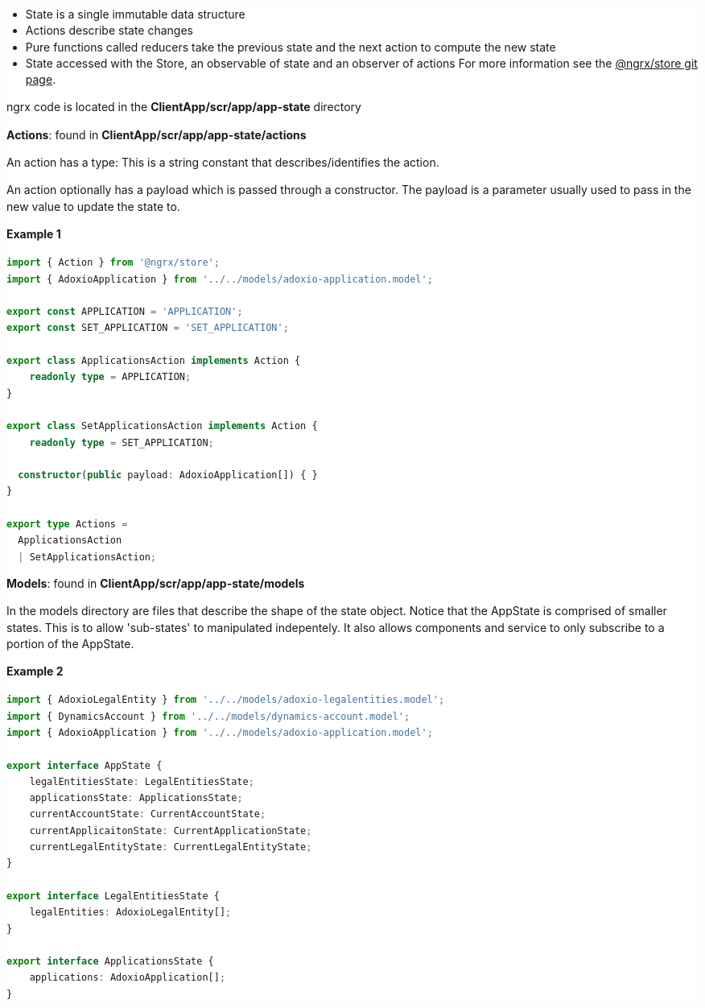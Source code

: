 - State is a single immutable data structure
- Actions describe state changes
- Pure functions called reducers take the previous state and the next action to compute the new state
- State accessed with the Store, an observable of state and an observer of actions
For more information see the [@ngrx/store git page](https://github.com/ngrx/store).
  
ngrx code is located in the **ClientApp/scr/app/app-state** directory

**Actions**: found in **ClientApp/scr/app/app-state/actions** 

An action has a type: This is a string constant that describes/identifies the action.

An action optionally has a payload which is passed through a constructor.
The payload is a parameter usually used to pass in the new value to update the state to. 

**Example 1**
```ts
import { Action } from '@ngrx/store';
import { AdoxioApplication } from '../../models/adoxio-application.model';

export const APPLICATION = 'APPLICATION';
export const SET_APPLICATION = 'SET_APPLICATION';

export class ApplicationsAction implements Action {
    readonly type = APPLICATION;
}

export class SetApplicationsAction implements Action {
    readonly type = SET_APPLICATION;

  constructor(public payload: AdoxioApplication[]) { }
}

export type Actions =
  ApplicationsAction
  | SetApplicationsAction;
```
**Models**: found in **ClientApp/scr/app/app-state/models**

In the models directory are files that describe the shape of the state object.
Notice that the AppState is comprised of smaller states. This is to allow 'sub-states' to manipulated indepentely.
It also allows components and service to only subscribe to a portion of the AppState.

**Example 2**
```ts
import { AdoxioLegalEntity } from '../../models/adoxio-legalentities.model';
import { DynamicsAccount } from '../../models/dynamics-account.model';
import { AdoxioApplication } from '../../models/adoxio-application.model';

export interface AppState {
    legalEntitiesState: LegalEntitiesState;
    applicationsState: ApplicationsState;
    currentAccountState: CurrentAccountState;
    currentApplicaitonState: CurrentApplicationState;
    currentLegalEntityState: CurrentLegalEntityState;
}

export interface LegalEntitiesState {
    legalEntities: AdoxioLegalEntity[];
}

export interface ApplicationsState {
    applications: AdoxioApplication[];
}

```